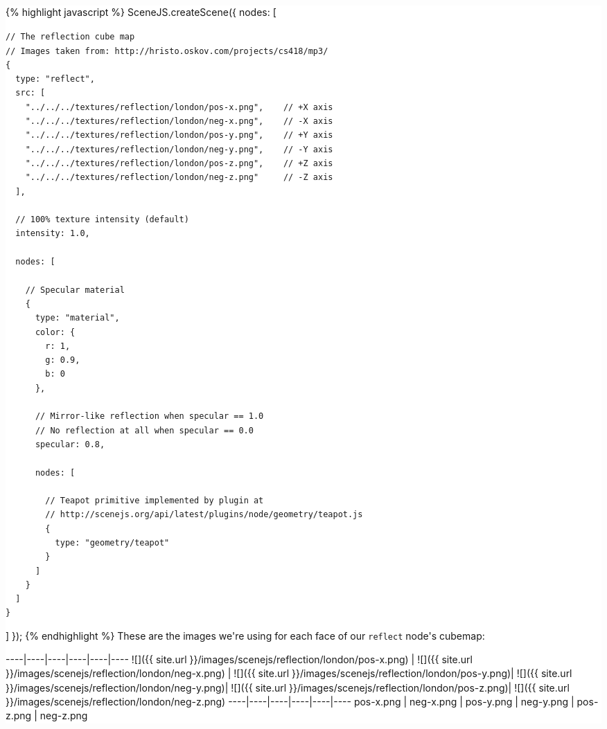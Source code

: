 {% highlight javascript %}
SceneJS.createScene({
  nodes: [

    // The reflection cube map
    // Images taken from: http://hristo.oskov.com/projects/cs418/mp3/
    {
      type: "reflect",
      src: [
        "../../../textures/reflection/london/pos-x.png",    // +X axis
        "../../../textures/reflection/london/neg-x.png",    // -X axis
        "../../../textures/reflection/london/pos-y.png",    // +Y axis
        "../../../textures/reflection/london/neg-y.png",    // -Y axis
        "../../../textures/reflection/london/pos-z.png",    // +Z axis
        "../../../textures/reflection/london/neg-z.png"     // -Z axis
      ],

      // 100% texture intensity (default)
      intensity: 1.0,

      nodes: [

        // Specular material
        {
          type: "material",
          color: {
            r: 1,
            g: 0.9,
            b: 0
          },

          // Mirror-like reflection when specular == 1.0
          // No reflection at all when specular == 0.0
          specular: 0.8,

          nodes: [

            // Teapot primitive implemented by plugin at
            // http://scenejs.org/api/latest/plugins/node/geometry/teapot.js
            {
              type: "geometry/teapot"
            }
          ]
        }
      ]
    }
  ]
});
{% endhighlight %}
These are the images we're using for each face of our ```reflect``` node's cubemap:

----|----|----|----|----|----
![]({{ site.url }}/images/scenejs/reflection/london/pos-x.png) | ![]({{ site.url }}/images/scenejs/reflection/london/neg-x.png) | ![]({{ site.url }}/images/scenejs/reflection/london/pos-y.png)| ![]({{ site.url }}/images/scenejs/reflection/london/neg-y.png)| ![]({{ site.url }}/images/scenejs/reflection/london/pos-z.png)| ![]({{ site.url }}/images/scenejs/reflection/london/neg-z.png)
----|----|----|----|----|----
pos-x.png | neg-x.png | pos-y.png | neg-y.png | pos-z.png | neg-z.png
